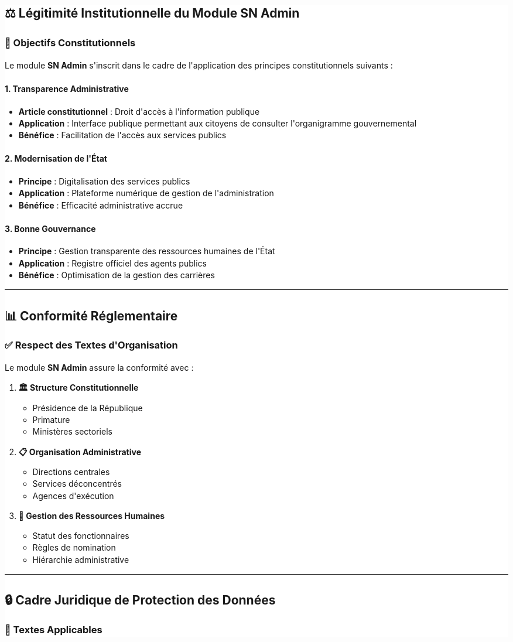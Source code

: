 
## ⚖️ Légitimité Institutionnelle du Module SN Admin

### 🎯 Objectifs Constitutionnels

Le module **SN Admin** s'inscrit dans le cadre de l'application des principes constitutionnels suivants :

#### 1. **Transparence Administrative**
- **Article constitutionnel** : Droit d'accès à l'information publique
- **Application** : Interface publique permettant aux citoyens de consulter l'organigramme gouvernemental
- **Bénéfice** : Facilitation de l'accès aux services publics

#### 2. **Modernisation de l'État**
- **Principe** : Digitalisation des services publics
- **Application** : Plateforme numérique de gestion de l'administration
- **Bénéfice** : Efficacité administrative accrue

#### 3. **Bonne Gouvernance**
- **Principe** : Gestion transparente des ressources humaines de l'État
- **Application** : Registre officiel des agents publics
- **Bénéfice** : Optimisation de la gestion des carrières

---

## 📊 Conformité Réglementaire

### ✅ Respect des Textes d'Organisation

Le module **SN Admin** assure la conformité avec :

1. **🏛️ Structure Constitutionnelle**
   - Présidence de la République
   - Primature
   - Ministères sectoriels

2. **📋 Organisation Administrative**
   - Directions centrales
   - Services déconcentrés
   - Agences d'exécution

3. **👥 Gestion des Ressources Humaines**
   - Statut des fonctionnaires
   - Règles de nomination
   - Hiérarchie administrative

---

## 🔒 Cadre Juridique de Protection des Données

### 📜 Textes Applicables
